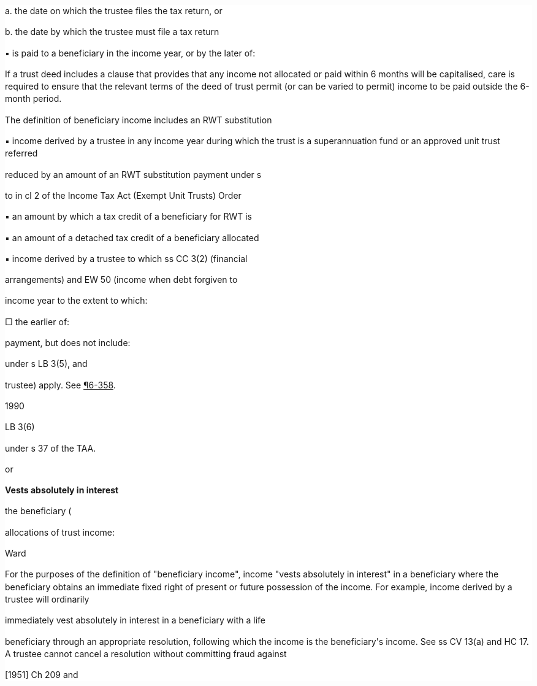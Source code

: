 a. the date on which the trustee files the tax return, or

b. the date by which the trustee must file a tax return

▪ is paid to a beneficiary in the income year, or by the later of:

If a trust deed includes a clause that provides that any income not allocated or paid within 6 months will be capitalised, care is required to ensure that the relevant terms of the deed of trust permit (or can be varied to permit) income to be paid outside the 6-month period.

The definition of beneficiary income includes an RWT substitution

▪ income derived by a trustee in any income year during which the trust is a superannuation fund or an approved unit trust referred

reduced by an amount of an RWT substitution payment under s

to in cl 2 of the Income Tax Act (Exempt Unit Trusts) Order

▪ an amount by which a tax credit of a beneficiary for RWT is

▪ an amount of a detached tax credit of a beneficiary allocated

▪ income derived by a trustee to which ss CC 3(2) (financial

arrangements) and EW 50 (income when debt forgiven to

income year to the extent to which:

□ the earlier of:

payment, but does not include:

under s LB 3(5), and

trustee) apply. See [¶6-358](#page--1-12).

1990

LB 3(6)

under s 37 of the TAA.

or

**Vests absolutely in interest**

the beneficiary (

allocations of trust income:

Ward

For the purposes of the definition of "beneficiary income", income "vests absolutely in interest" in a beneficiary where the beneficiary obtains an immediate fixed right of present or future possession of the income. For example, income derived by a trustee will ordinarily

immediately vest absolutely in interest in a beneficiary with a life

beneficiary through an appropriate resolution, following which the income is the beneficiary's income. See ss CV 13(a) and HC 17. A trustee cannot cancel a resolution without committing fraud against

[1951] Ch 209 and
